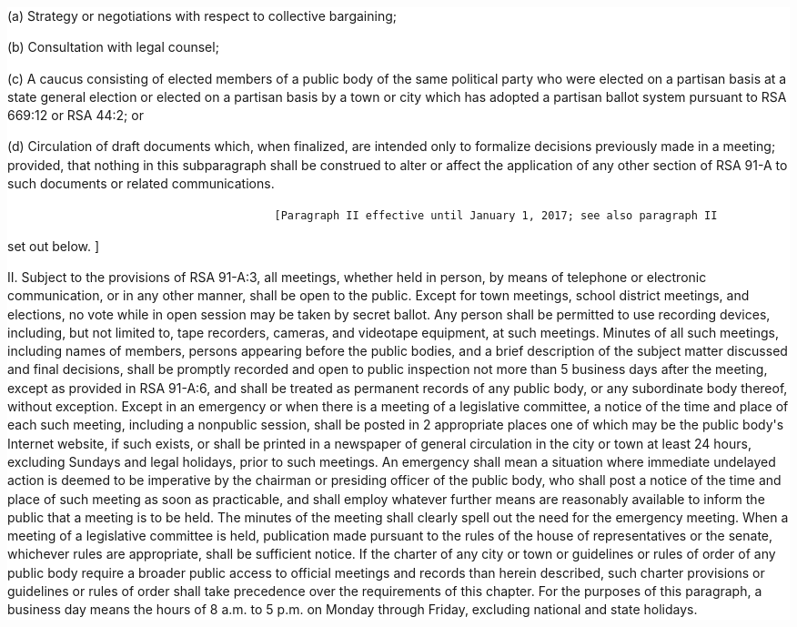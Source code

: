  (a) Strategy or negotiations with respect to collective
bargaining;
                                             
 (b) Consultation with legal counsel;
                                             
 (c) A caucus consisting of elected members of a public body of
the same political party who were elected on a partisan basis at a state
general election or elected on a partisan basis by a town or city which
has adopted a partisan ballot system pursuant to RSA 669:12 or RSA 44:2;
or
                                             
 (d) Circulation of draft documents which, when finalized, are
intended only to formalize decisions previously made in a meeting;
provided, that nothing in this subparagraph shall be construed to alter
or affect the application of any other section of RSA 91-A to such
documents or related communications.


                                             [Paragraph II effective until January 1, 2017; see also paragraph II
set out below.
                                             ]


                                             
 II. Subject to the provisions of RSA 91-A:3, all meetings, whether
held in person, by means of telephone or electronic communication, or in
any other manner, shall be open to the public. Except for town meetings,
school district meetings, and elections, no vote while in open session
may be taken by secret ballot. Any person shall be permitted to use
recording devices, including, but not limited to, tape recorders,
cameras, and videotape equipment, at such meetings. Minutes of all such
meetings, including names of members, persons appearing before the
public bodies, and a brief description of the subject matter discussed
and final decisions, shall be promptly recorded and open to public
inspection not more than 5 business days after the meeting, except as
provided in RSA 91-A:6, and shall be treated as permanent records of any
public body, or any subordinate body thereof, without exception. Except
in an emergency or when there is a meeting of a legislative committee, a
notice of the time and place of each such meeting, including a nonpublic
session, shall be posted in 2 appropriate places one of which may be the
public body's Internet website, if such exists, or shall be printed in a
newspaper of general circulation in the city or town at least 24 hours,
excluding Sundays and legal holidays, prior to such meetings. An
emergency shall mean a situation where immediate undelayed action is
deemed to be imperative by the chairman or presiding officer of the
public body, who shall post a notice of the time and place of such
meeting as soon as practicable, and shall employ whatever further means
are reasonably available to inform the public that a meeting is to be
held. The minutes of the meeting shall clearly spell out the need for
the emergency meeting. When a meeting of a legislative committee is
held, publication made pursuant to the rules of the house of
representatives or the senate, whichever rules are appropriate, shall be
sufficient notice. If the charter of any city or town or guidelines or
rules of order of any public body require a broader public access to
official meetings and records than herein described, such charter
provisions or guidelines or rules of order shall take precedence over
the requirements of this chapter. For the purposes of this paragraph, a
business day means the hours of 8 a.m. to 5 p.m. on Monday through
Friday, excluding national and state holidays.
